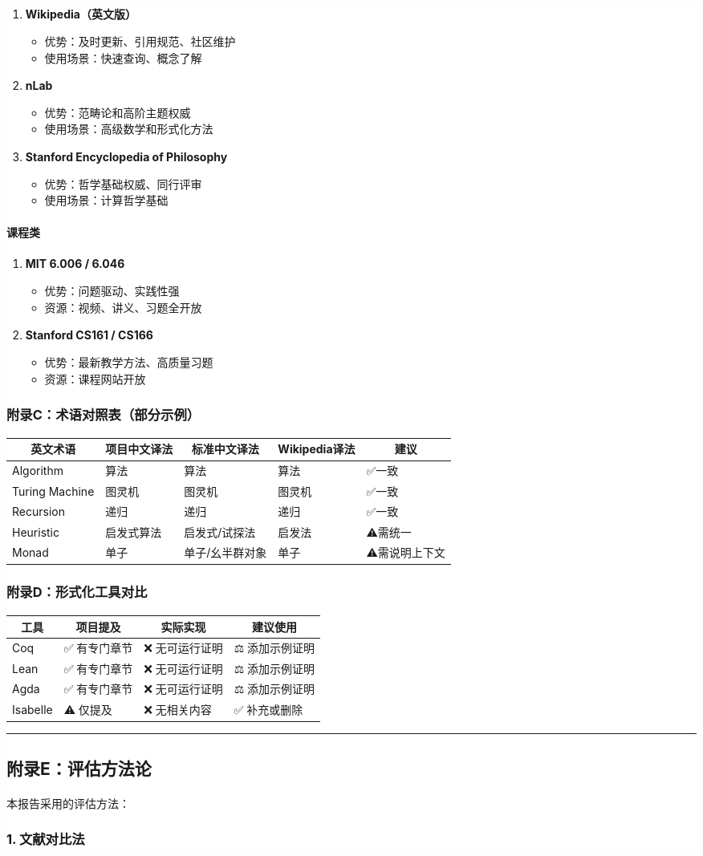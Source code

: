 1. **Wikipedia（英文版）**
   - 优势：及时更新、引用规范、社区维护
   - 使用场景：快速查询、概念了解

2. **nLab**
   - 优势：范畴论和高阶主题权威
   - 使用场景：高级数学和形式化方法

3. **Stanford Encyclopedia of Philosophy**
   - 优势：哲学基础权威、同行评审
   - 使用场景：计算哲学基础

#### 课程类

1. **MIT 6.006 / 6.046**
   - 优势：问题驱动、实践性强
   - 资源：视频、讲义、习题全开放

2. **Stanford CS161 / CS166**
   - 优势：最新教学方法、高质量习题
   - 资源：课程网站开放

### 附录C：术语对照表（部分示例）

| 英文术语 | 项目中文译法 | 标准中文译法 | Wikipedia译法 | 建议 |
|---------|-------------|------------|--------------|------|
| Algorithm | 算法 | 算法 | 算法 | ✅一致 |
| Turing Machine | 图灵机 | 图灵机 | 图灵机 | ✅一致 |
| Recursion | 递归 | 递归 | 递归 | ✅一致 |
| Heuristic | 启发式算法 | 启发式/试探法 | 启发法 | ⚠️需统一 |
| Monad | 单子 | 单子/幺半群对象 | 单子 | ⚠️需说明上下文 |

### 附录D：形式化工具对比

| 工具 | 项目提及 | 实际实现 | 建议使用 |
|------|---------|---------|---------|
| Coq | ✅ 有专门章节 | ❌ 无可运行证明 | ⚖️ 添加示例证明 |
| Lean | ✅ 有专门章节 | ❌ 无可运行证明 | ⚖️ 添加示例证明 |
| Agda | ✅ 有专门章节 | ❌ 无可运行证明 | ⚖️ 添加示例证明 |
| Isabelle | ⚠️ 仅提及 | ❌ 无相关内容 | ✅ 补充或删除 |

---

## 附录E：评估方法论

本报告采用的评估方法：

### 1. 文献对比法
